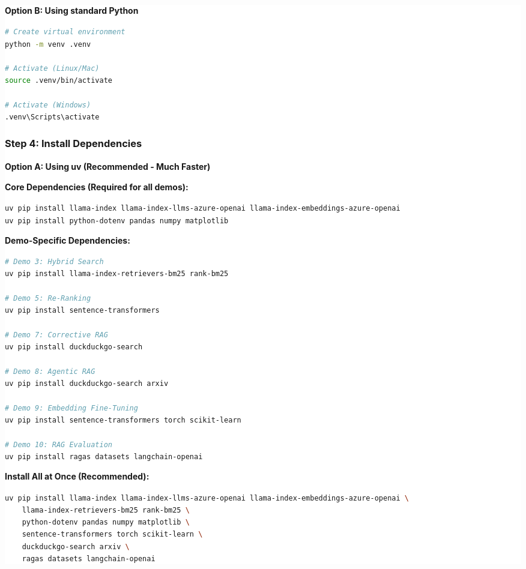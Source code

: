 **Option B: Using standard Python**

```bash
# Create virtual environment
python -m venv .venv

# Activate (Linux/Mac)
source .venv/bin/activate

# Activate (Windows)
.venv\Scripts\activate
```

### Step 4: Install Dependencies

**Option A: Using uv (Recommended - Much Faster)**

**Core Dependencies (Required for all demos):**

```bash
uv pip install llama-index llama-index-llms-azure-openai llama-index-embeddings-azure-openai
uv pip install python-dotenv pandas numpy matplotlib
```

**Demo-Specific Dependencies:**

```bash
# Demo 3: Hybrid Search
uv pip install llama-index-retrievers-bm25 rank-bm25

# Demo 5: Re-Ranking
uv pip install sentence-transformers

# Demo 7: Corrective RAG
uv pip install duckduckgo-search

# Demo 8: Agentic RAG
uv pip install duckduckgo-search arxiv

# Demo 9: Embedding Fine-Tuning
uv pip install sentence-transformers torch scikit-learn

# Demo 10: RAG Evaluation
uv pip install ragas datasets langchain-openai
```

**Install All at Once (Recommended):**

```bash
uv pip install llama-index llama-index-llms-azure-openai llama-index-embeddings-azure-openai \
    llama-index-retrievers-bm25 rank-bm25 \
    python-dotenv pandas numpy matplotlib \
    sentence-transformers torch scikit-learn \
    duckduckgo-search arxiv \
    ragas datasets langchain-openai
```
